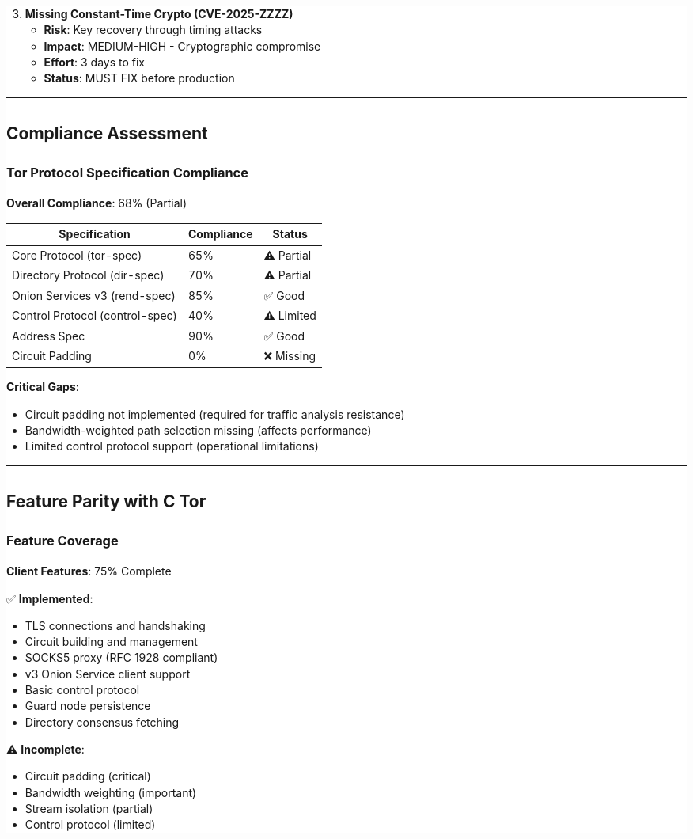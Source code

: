 3. **Missing Constant-Time Crypto (CVE-2025-ZZZZ)**
   - **Risk**: Key recovery through timing attacks
   - **Impact**: MEDIUM-HIGH - Cryptographic compromise
   - **Effort**: 3 days to fix
   - **Status**: MUST FIX before production

---

## Compliance Assessment

### Tor Protocol Specification Compliance

**Overall Compliance**: 68% (Partial)

| Specification | Compliance | Status |
|---------------|------------|--------|
| Core Protocol (tor-spec) | 65% | ⚠️ Partial |
| Directory Protocol (dir-spec) | 70% | ⚠️ Partial |
| Onion Services v3 (rend-spec) | 85% | ✅ Good |
| Control Protocol (control-spec) | 40% | ⚠️ Limited |
| Address Spec | 90% | ✅ Good |
| Circuit Padding | 0% | ❌ Missing |

**Critical Gaps**:
- Circuit padding not implemented (required for traffic analysis resistance)
- Bandwidth-weighted path selection missing (affects performance)
- Limited control protocol support (operational limitations)

---

## Feature Parity with C Tor

### Feature Coverage

**Client Features**: 75% Complete

✅ **Implemented**:
- TLS connections and handshaking
- Circuit building and management
- SOCKS5 proxy (RFC 1928 compliant)
- v3 Onion Service client support
- Basic control protocol
- Guard node persistence
- Directory consensus fetching

⚠️ **Incomplete**:
- Circuit padding (critical)
- Bandwidth weighting (important)
- Stream isolation (partial)
- Control protocol (limited)
